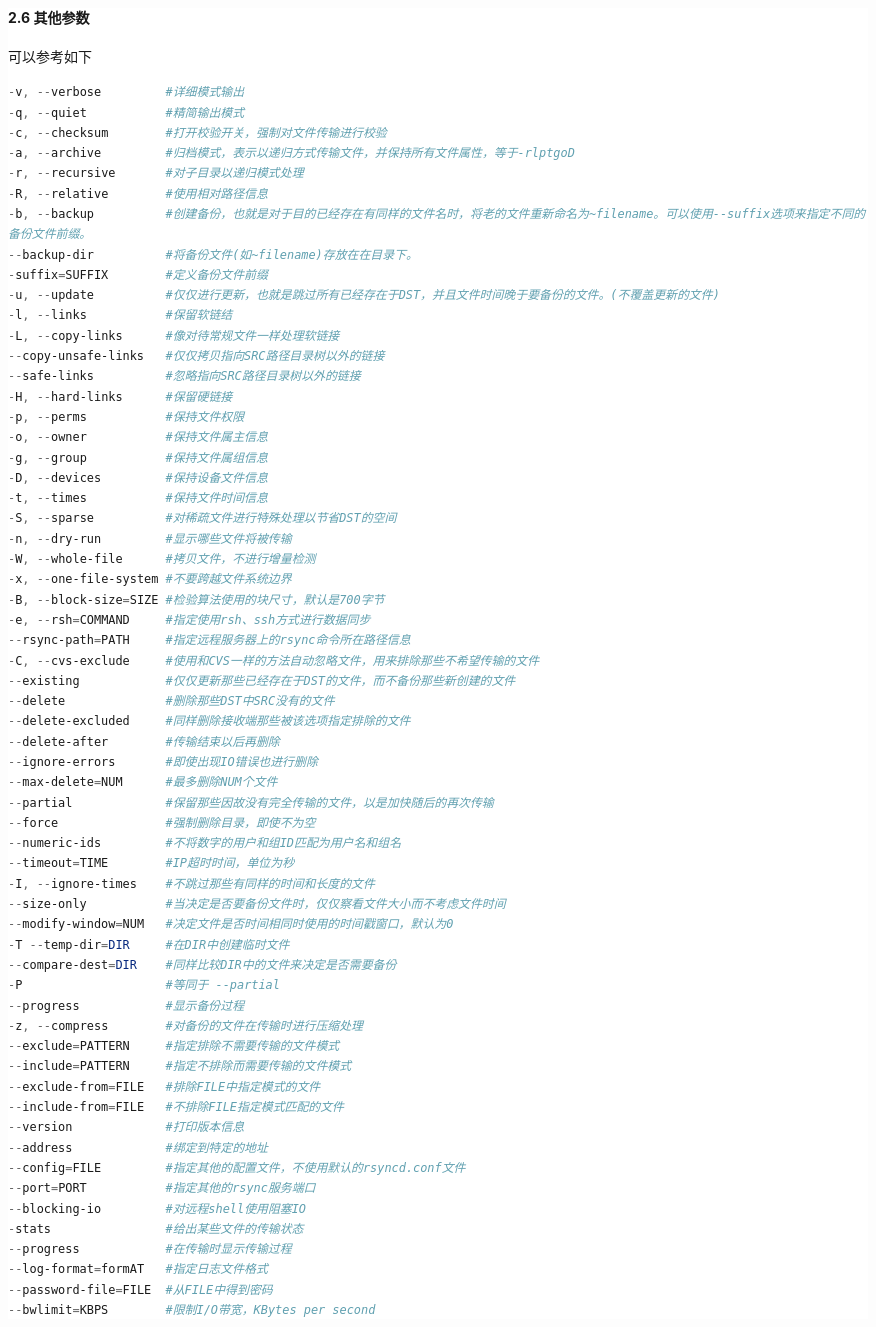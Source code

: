 
#### 2.6 其他参数
可以参考如下
```powershell
-v, --verbose         #详细模式输出
-q, --quiet           #精简输出模式
-c, --checksum        #打开校验开关，强制对文件传输进行校验
-a, --archive         #归档模式，表示以递归方式传输文件，并保持所有文件属性，等于-rlptgoD
-r, --recursive       #对子目录以递归模式处理
-R, --relative        #使用相对路径信息
-b, --backup          #创建备份，也就是对于目的已经存在有同样的文件名时，将老的文件重新命名为~filename。可以使用--suffix选项来指定不同的备份文件前缀。
--backup-dir          #将备份文件(如~filename)存放在在目录下。
-suffix=SUFFIX        #定义备份文件前缀
-u, --update          #仅仅进行更新，也就是跳过所有已经存在于DST，并且文件时间晚于要备份的文件。(不覆盖更新的文件)
-l, --links           #保留软链结
-L, --copy-links      #像对待常规文件一样处理软链接
--copy-unsafe-links   #仅仅拷贝指向SRC路径目录树以外的链接
--safe-links          #忽略指向SRC路径目录树以外的链接
-H, --hard-links      #保留硬链接
-p, --perms           #保持文件权限
-o, --owner           #保持文件属主信息
-g, --group           #保持文件属组信息
-D, --devices         #保持设备文件信息
-t, --times           #保持文件时间信息
-S, --sparse          #对稀疏文件进行特殊处理以节省DST的空间
-n, --dry-run         #显示哪些文件将被传输
-W, --whole-file      #拷贝文件，不进行增量检测
-x, --one-file-system #不要跨越文件系统边界
-B, --block-size=SIZE #检验算法使用的块尺寸，默认是700字节
-e, --rsh=COMMAND     #指定使用rsh、ssh方式进行数据同步
--rsync-path=PATH     #指定远程服务器上的rsync命令所在路径信息
-C, --cvs-exclude     #使用和CVS一样的方法自动忽略文件，用来排除那些不希望传输的文件
--existing            #仅仅更新那些已经存在于DST的文件，而不备份那些新创建的文件
--delete              #删除那些DST中SRC没有的文件
--delete-excluded     #同样删除接收端那些被该选项指定排除的文件
--delete-after        #传输结束以后再删除
--ignore-errors       #即使出现IO错误也进行删除
--max-delete=NUM      #最多删除NUM个文件
--partial             #保留那些因故没有完全传输的文件，以是加快随后的再次传输
--force               #强制删除目录，即使不为空
--numeric-ids         #不将数字的用户和组ID匹配为用户名和组名
--timeout=TIME        #IP超时时间，单位为秒
-I, --ignore-times    #不跳过那些有同样的时间和长度的文件
--size-only           #当决定是否要备份文件时，仅仅察看文件大小而不考虑文件时间
--modify-window=NUM   #决定文件是否时间相同时使用的时间戳窗口，默认为0
-T --temp-dir=DIR     #在DIR中创建临时文件
--compare-dest=DIR    #同样比较DIR中的文件来决定是否需要备份
-P                    #等同于 --partial
--progress            #显示备份过程
-z, --compress        #对备份的文件在传输时进行压缩处理
--exclude=PATTERN     #指定排除不需要传输的文件模式
--include=PATTERN     #指定不排除而需要传输的文件模式
--exclude-from=FILE   #排除FILE中指定模式的文件
--include-from=FILE   #不排除FILE指定模式匹配的文件
--version             #打印版本信息
--address             #绑定到特定的地址
--config=FILE         #指定其他的配置文件，不使用默认的rsyncd.conf文件
--port=PORT           #指定其他的rsync服务端口
--blocking-io         #对远程shell使用阻塞IO
-stats                #给出某些文件的传输状态
--progress            #在传输时显示传输过程
--log-format=formAT   #指定日志文件格式
--password-file=FILE  #从FILE中得到密码
--bwlimit=KBPS        #限制I/O带宽，KBytes per second
```
